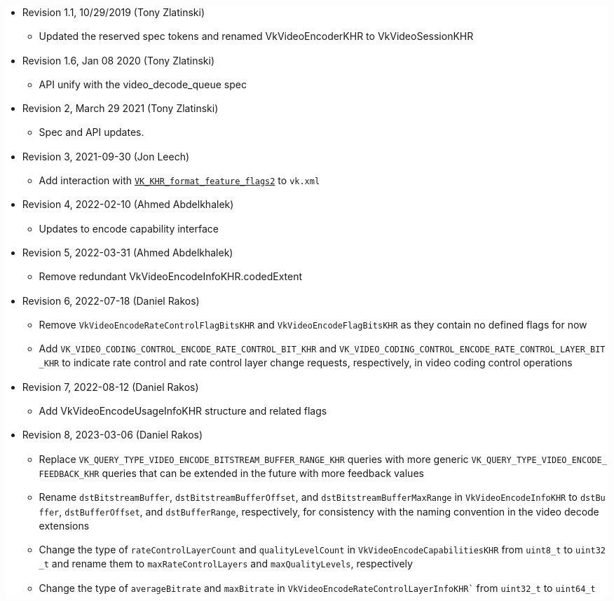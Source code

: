 - Revision 1.1, 10/29/2019 (Tony Zlatinski)

  - Updated the reserved spec tokens and renamed VkVideoEncoderKHR to
    VkVideoSessionKHR

- Revision 1.6, Jan 08 2020 (Tony Zlatinski)

  - API unify with the video_decode_queue spec

- Revision 2, March 29 2021 (Tony Zlatinski)

  - Spec and API updates.

- Revision 3, 2021-09-30 (Jon Leech)

  - Add interaction with
    [`VK_KHR_format_feature_flags2`](https://registry.khronos.org/vulkan/specs/1.3-extensions/man/html/VK_KHR_format_feature_flags2.html)
    to `vk.xml`

- Revision 4, 2022-02-10 (Ahmed Abdelkhalek)

  - Updates to encode capability interface

- Revision 5, 2022-03-31 (Ahmed Abdelkhalek)

  - Remove redundant VkVideoEncodeInfoKHR.codedExtent

- Revision 6, 2022-07-18 (Daniel Rakos)

  - Remove `VkVideoEncodeRateControlFlagBitsKHR` and
    `VkVideoEncodeFlagBitsKHR` as they contain no defined flags for now

  - Add `VK_VIDEO_CODING_CONTROL_ENCODE_RATE_CONTROL_BIT_KHR` and
    `VK_VIDEO_CODING_CONTROL_ENCODE_RATE_CONTROL_LAYER_BIT_KHR` to
    indicate rate control and rate control layer change requests,
    respectively, in video coding control operations

- Revision 7, 2022-08-12 (Daniel Rakos)

  - Add VkVideoEncodeUsageInfoKHR structure and related flags

- Revision 8, 2023-03-06 (Daniel Rakos)

  - Replace `VK_QUERY_TYPE_VIDEO_ENCODE_BITSTREAM_BUFFER_RANGE_KHR`
    queries with more generic `VK_QUERY_TYPE_VIDEO_ENCODE_FEEDBACK_KHR`
    queries that can be extended in the future with more feedback values

  - Rename `dstBitstreamBuffer`, `dstBitstreamBufferOffset`, and
    `dstBitstreamBufferMaxRange` in `VkVideoEncodeInfoKHR` to
    `dstBuffer`, `dstBufferOffset`, and `dstBufferRange`, respectively,
    for consistency with the naming convention in the video decode
    extensions

  - Change the type of `rateControlLayerCount` and `qualityLevelCount`
    in `VkVideoEncodeCapabilitiesKHR` from `uint8_t` to `uint32_t` and
    rename them to `maxRateControlLayers` and `maxQualityLevels`,
    respectively

  - Change the type of `averageBitrate` and `maxBitrate` in
    `` VkVideoEncodeRateControlLayerInfoKHR` `` from `uint32_t` to
    `uint64_t`
